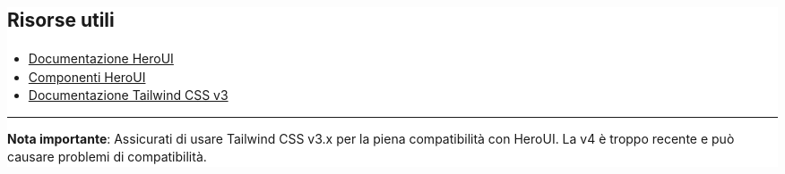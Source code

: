 ## Risorse utili

- [Documentazione HeroUI](https://heroui.com/docs/guide/introduction)
- [Componenti HeroUI](https://heroui.com/docs/components/button)
- [Documentazione Tailwind CSS v3](https://tailwindcss.com/docs)

---

**Nota importante**: Assicurati di usare Tailwind CSS v3.x per la piena compatibilità con HeroUI. La v4 è troppo recente e può causare problemi di compatibilità.